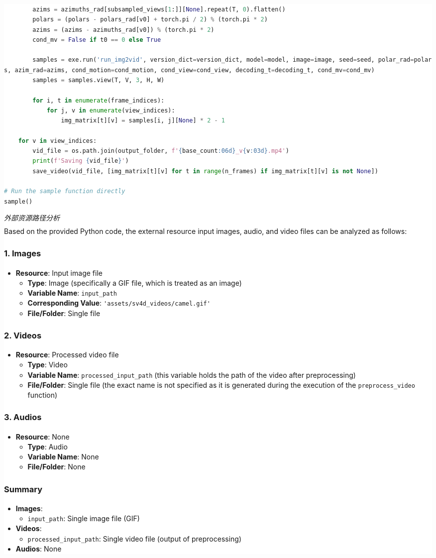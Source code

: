 ```python
        azims = azimuths_rad[subsampled_views[1:]][None].repeat(T, 0).flatten()
        polars = (polars - polars_rad[v0] + torch.pi / 2) % (torch.pi * 2)
        azims = (azims - azimuths_rad[v0]) % (torch.pi * 2)
        cond_mv = False if t0 == 0 else True
        
        samples = exe.run('run_img2vid', version_dict=version_dict, model=model, image=image, seed=seed, polar_rad=polars, azim_rad=azims, cond_motion=cond_motion, cond_view=cond_view, decoding_t=decoding_t, cond_mv=cond_mv)
        samples = samples.view(T, V, 3, H, W)
        
        for i, t in enumerate(frame_indices):
            for j, v in enumerate(view_indices):
                img_matrix[t][v] = samples[i, j][None] * 2 - 1
    
    for v in view_indices:
        vid_file = os.path.join(output_folder, f'{base_count:06d}_v{v:03d}.mp4')
        print(f'Saving {vid_file}')
        save_video(vid_file, [img_matrix[t][v] for t in range(n_frames) if img_matrix[t][v] is not None])

# Run the sample function directly
sample()
```


$$$$$外部资源路径分析$$$$$
Based on the provided Python code, the external resource input images, audio, and video files can be analyzed as follows:

### 1. Images
- **Resource**: Input image file
  - **Type**: Image (specifically a GIF file, which is treated as an image)
  - **Variable Name**: `input_path`
  - **Corresponding Value**: `'assets/sv4d_videos/camel.gif'`
  - **File/Folder**: Single file

### 2. Videos
- **Resource**: Processed video file
  - **Type**: Video
  - **Variable Name**: `processed_input_path` (this variable holds the path of the video after preprocessing)
  - **File/Folder**: Single file (the exact name is not specified as it is generated during the execution of the `preprocess_video` function)

### 3. Audios
- **Resource**: None
  - **Type**: Audio
  - **Variable Name**: None
  - **File/Folder**: None

### Summary
- **Images**:
  - `input_path`: Single image file (GIF)
- **Videos**:
  - `processed_input_path`: Single video file (output of preprocessing)
- **Audios**: None
